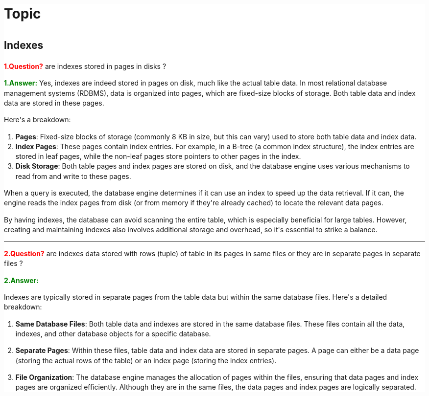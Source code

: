 # Topic

## Indexes



**<font color="red">1.Question?</font>**
are indexes stored in pages in disks ?



**<font color="green">1.Answer:</font>**
Yes, indexes are indeed stored in pages on disk, much like the actual table data. In most relational database management systems (RDBMS), data is organized into pages, which are fixed-size blocks of storage. Both table data and index data are stored in these pages.

Here's a breakdown:

1. **Pages**: Fixed-size blocks of storage (commonly 8 KB in size, but this can vary) used to store both table data and index data.
2. **Index Pages**: These pages contain index entries. For example, in a B-tree (a common index structure), the index entries are stored in leaf pages, while the non-leaf pages store pointers to other pages in the index.
3. **Disk Storage**: Both table pages and index pages are stored on disk, and the database engine uses various mechanisms to read from and write to these pages.

When a query is executed, the database engine determines if it can use an index to speed up the data retrieval. If it can, the engine reads the index pages from disk (or from memory if they're already cached) to locate the relevant data pages.

By having indexes, the database can avoid scanning the entire table, which is especially beneficial for large tables. However, creating and maintaining indexes also involves additional storage and overhead, so it's essential to strike a balance.

---



**<font color="red">2.Question?</font>**
are indexes data stored with  rows (tuple) of table in its pages in same files or they are in separate pages in separate files ?



**<font color="green">2.Answer:</font>**

Indexes are typically stored in separate pages from the table data but within the same database files. Here's a detailed breakdown:

1. **Same Database Files**: Both table data and indexes are stored in the same database files. These files contain all the data, indexes, and other database objects for a specific database.

2. **Separate Pages**: Within these files, table data and index data are stored in separate pages. A page can either be a data page (storing the actual rows of the table) or an index page (storing the index entries).

3. **File Organization**: The database engine manages the allocation of pages within the files, ensuring that data pages and index pages are organized efficiently. Although they are in the same files, the data pages and index pages are logically separated.
